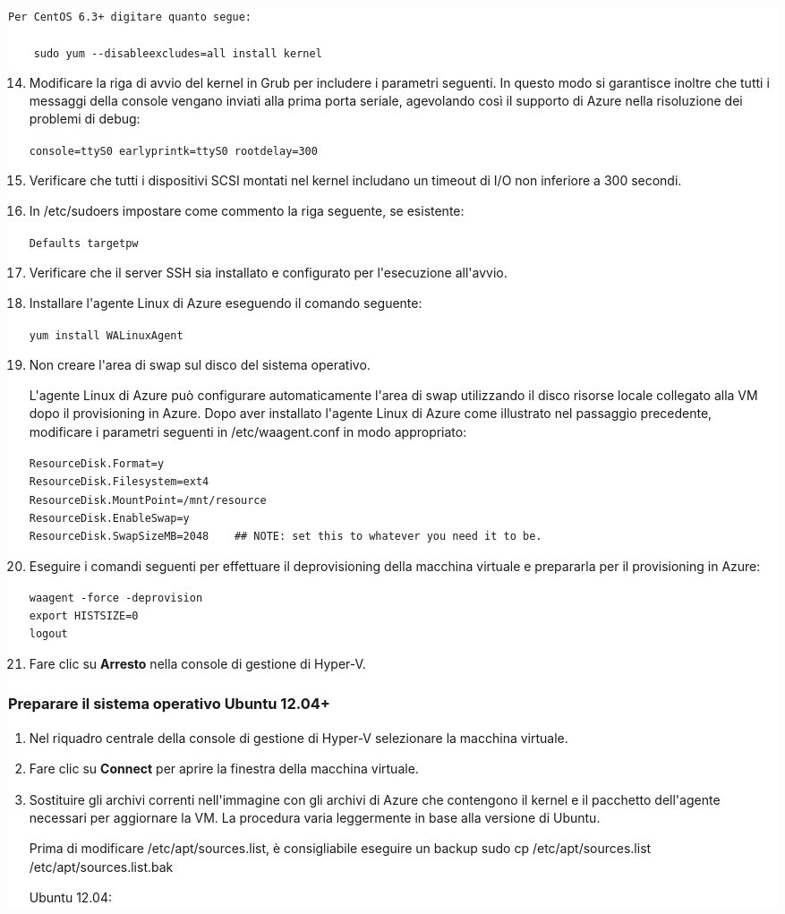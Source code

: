     Per CentOS 6.3+ digitare quanto segue:

        sudo yum --disableexcludes=all install kernel

14. Modificare la riga di avvio del kernel in Grub per includere i parametri seguenti. In questo modo si garantisce inoltre che tutti i messaggi della console vengano inviati alla prima porta seriale, agevolando così il supporto di Azure nella risoluzione dei problemi di debug:

        console=ttyS0 earlyprintk=ttyS0 rootdelay=300

15. Verificare che tutti i dispositivi SCSI montati nel kernel includano un timeout di I/O non inferiore a 300 secondi.

16. In /etc/sudoers impostare come commento la riga seguente, se esistente:

        Defaults targetpw

17. Verificare che il server SSH sia installato e configurato per l'esecuzione all'avvio.

18. Installare l'agente Linux di Azure eseguendo il comando seguente:

        yum install WALinuxAgent

19. Non creare l'area di swap sul disco del sistema operativo.

    L'agente Linux di Azure può configurare automaticamente l'area di swap utilizzando il disco risorse locale collegato alla VM dopo il provisioning in Azure. Dopo aver installato l'agente Linux di Azure come illustrato nel passaggio precedente, modificare i parametri seguenti in /etc/waagent.conf in modo appropriato:

        ResourceDisk.Format=y
        ResourceDisk.Filesystem=ext4
        ResourceDisk.MountPoint=/mnt/resource
        ResourceDisk.EnableSwap=y
        ResourceDisk.SwapSizeMB=2048    ## NOTE: set this to whatever you need it to be.

20. Eseguire i comandi seguenti per effettuare il deprovisioning della macchina virtuale e prepararla per il provisioning in Azure:

        waagent -force -deprovision
        export HISTSIZE=0
        logout

21. Fare clic su **Arresto** nella console di gestione di Hyper-V.

### Preparare il sistema operativo Ubuntu 12.04+

1.  Nel riquadro centrale della console di gestione di Hyper-V selezionare la macchina virtuale.

2.  Fare clic su **Connect** per aprire la finestra della macchina virtuale.

3.  Sostituire gli archivi correnti nell'immagine con gli archivi di Azure che contengono il kernel e il pacchetto dell'agente necessari per aggiornare la VM. La procedura varia leggermente in base alla versione di Ubuntu.

    Prima di modificare /etc/apt/sources.list, è consigliabile eseguire un backup
     sudo cp /etc/apt/sources.list /etc/apt/sources.list.bak

    Ubuntu 12.04:
